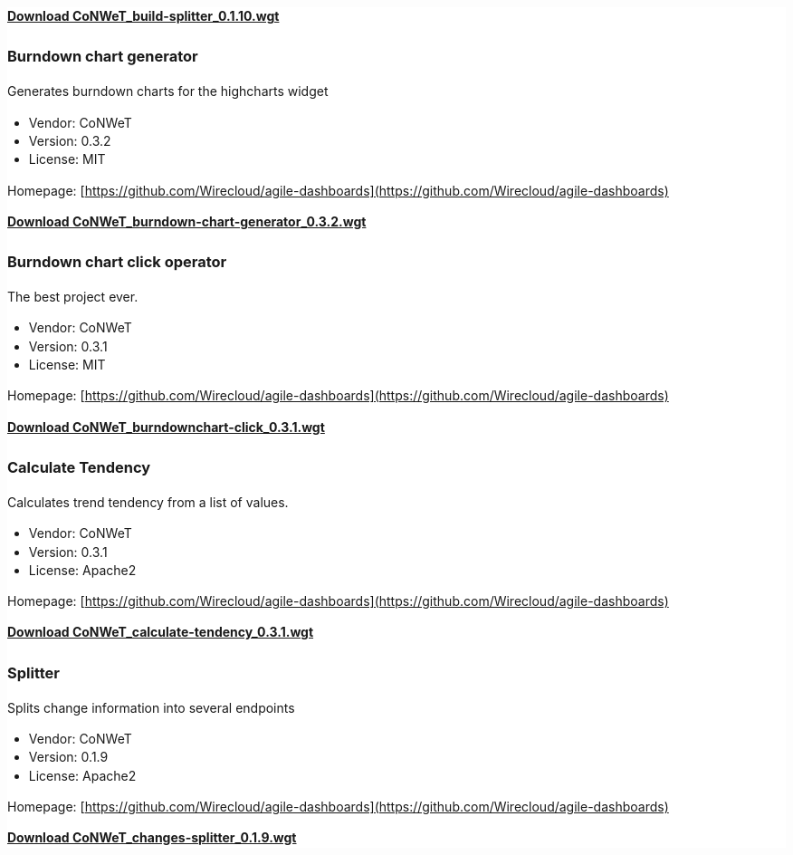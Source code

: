 **[Download CoNWeT\_build-splitter\_0.1.10.wgt](https://github.com/Wirecloud/agile-dashboards/releases/download/v0.3/CoNWeT_build-splitter_0.1.10.wgt)**

### Burndown chart generator

Generates burndown charts for the highcharts widget

* Vendor: CoNWeT
* Version: 0.3.2
* License: MIT

Homepage: [https://github.com/Wirecloud/agile-dashboards](https://github.com/Wirecloud/agile-dashboards)

**[Download CoNWeT\_burndown-chart-generator\_0.3.2.wgt](https://github.com/Wirecloud/agile-dashboards/releases/download/v0.3/CoNWeT_burndown-chart-generator_0.3.2.wgt)**

### Burndown chart click operator

The best project ever.

* Vendor: CoNWeT
* Version: 0.3.1
* License: MIT

Homepage: [https://github.com/Wirecloud/agile-dashboards](https://github.com/Wirecloud/agile-dashboards)

**[Download CoNWeT\_burndownchart-click\_0.3.1.wgt](https://github.com/Wirecloud/agile-dashboards/releases/download/v0.3/CoNWeT_burndownchart-click_0.3.1.wgt)**

### Calculate Tendency

Calculates trend tendency from a list of values.

* Vendor: CoNWeT
* Version: 0.3.1
* License: Apache2

Homepage: [https://github.com/Wirecloud/agile-dashboards](https://github.com/Wirecloud/agile-dashboards)

**[Download CoNWeT\_calculate-tendency\_0.3.1.wgt](https://github.com/Wirecloud/agile-dashboards/releases/download/v0.3/CoNWeT_calculate-tendency_0.3.1.wgt)**

### <Changes> Splitter

Splits change information into several endpoints

* Vendor: CoNWeT
* Version: 0.1.9
* License: Apache2

Homepage: [https://github.com/Wirecloud/agile-dashboards](https://github.com/Wirecloud/agile-dashboards)

**[Download CoNWeT\_changes-splitter\_0.1.9.wgt](https://github.com/Wirecloud/agile-dashboards/releases/download/v0.3/CoNWeT_changes-splitter_0.1.9.wgt)**
